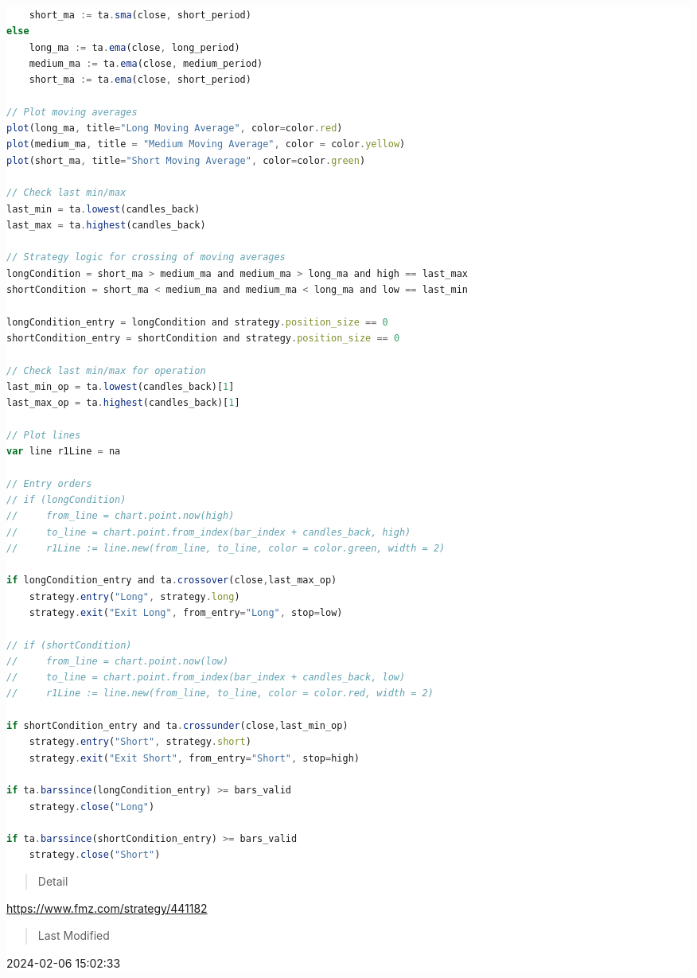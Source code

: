 ``` javascript
    short_ma := ta.sma(close, short_period)
else
    long_ma := ta.ema(close, long_period)
    medium_ma := ta.ema(close, medium_period)
    short_ma := ta.ema(close, short_period)

// Plot moving averages
plot(long_ma, title="Long Moving Average", color=color.red)
plot(medium_ma, title = "Medium Moving Average", color = color.yellow)
plot(short_ma, title="Short Moving Average", color=color.green)

// Check last min/max
last_min = ta.lowest(candles_back)
last_max = ta.highest(candles_back)

// Strategy logic for crossing of moving averages
longCondition = short_ma > medium_ma and medium_ma > long_ma and high == last_max
shortCondition = short_ma < medium_ma and medium_ma < long_ma and low == last_min

longCondition_entry = longCondition and strategy.position_size == 0
shortCondition_entry = shortCondition and strategy.position_size == 0

// Check last min/max for operation
last_min_op = ta.lowest(candles_back)[1]
last_max_op = ta.highest(candles_back)[1]

// Plot lines
var line r1Line = na

// Entry orders
// if (longCondition)
//     from_line = chart.point.now(high)
//     to_line = chart.point.from_index(bar_index + candles_back, high)
//     r1Line := line.new(from_line, to_line, color = color.green, width = 2)

if longCondition_entry and ta.crossover(close,last_max_op)
    strategy.entry("Long", strategy.long)
    strategy.exit("Exit Long", from_entry="Long", stop=low)

// if (shortCondition)
//     from_line = chart.point.now(low)
//     to_line = chart.point.from_index(bar_index + candles_back, low)
//     r1Line := line.new(from_line, to_line, color = color.red, width = 2)

if shortCondition_entry and ta.crossunder(close,last_min_op)
    strategy.entry("Short", strategy.short)
    strategy.exit("Exit Short", from_entry="Short", stop=high)

if ta.barssince(longCondition_entry) >= bars_valid
    strategy.close("Long")

if ta.barssince(shortCondition_entry) >= bars_valid
    strategy.close("Short")
```

> Detail

https://www.fmz.com/strategy/441182

> Last Modified

2024-02-06 15:02:33
